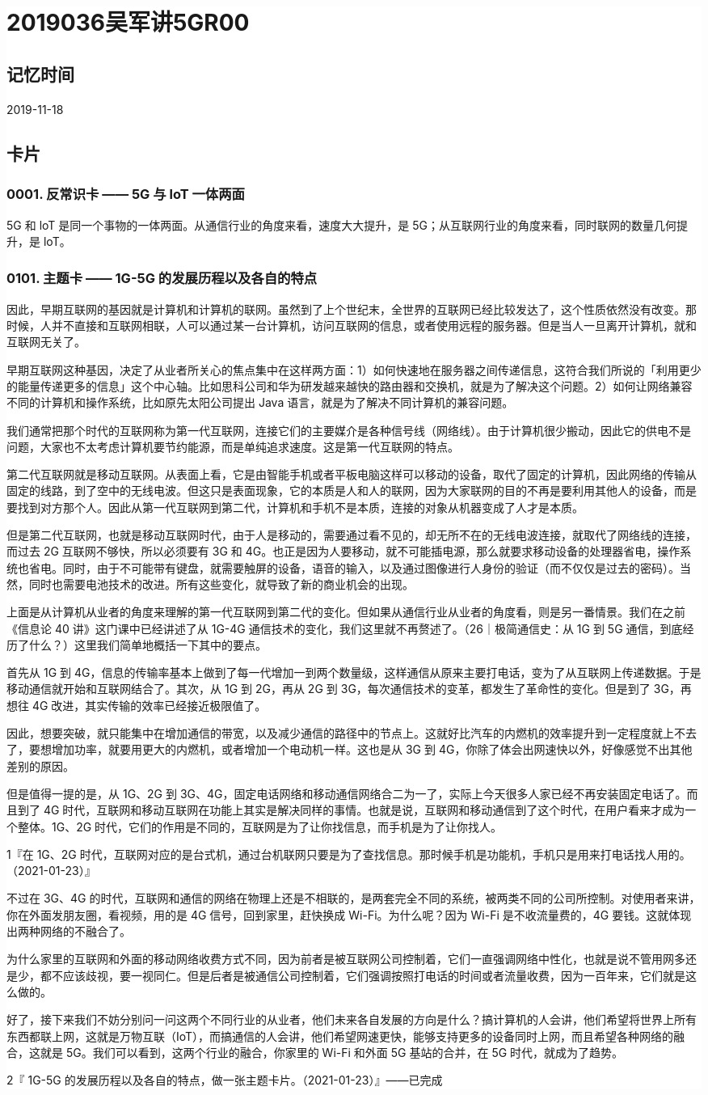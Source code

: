 # 2019036吴军讲5GR00

## 记忆时间

2019-11-18

## 卡片

### 0001. 反常识卡 —— 5G 与 loT 一体两面

5G 和 loT 是同一个事物的一体两面。从通信行业的角度来看，速度大大提升，是 5G；从互联网行业的角度来看，同时联网的数量几何提升，是 loT。

### 0101. 主题卡 —— 1G-5G 的发展历程以及各自的特点

因此，早期互联网的基因就是计算机和计算机的联网。虽然到了上个世纪末，全世界的互联网已经比较发达了，这个性质依然没有改变。那时候，人并不直接和互联网相联，人可以通过某一台计算机，访问互联网的信息，或者使用远程的服务器。但是当人一旦离开计算机，就和互联网无关了。

早期互联网这种基因，决定了从业者所关心的焦点集中在这样两方面：1）如何快速地在服务器之间传递信息，这符合我们所说的「利用更少的能量传递更多的信息」这个中心轴。比如思科公司和华为研发越来越快的路由器和交换机，就是为了解决这个问题。2）如何让网络兼容不同的计算机和操作系统，比如原先太阳公司提出 Java 语言，就是为了解决不同计算机的兼容问题。

我们通常把那个时代的互联网称为第一代互联网，连接它们的主要媒介是各种信号线（网络线）。由于计算机很少搬动，因此它的供电不是问题，大家也不太考虑计算机要节约能源，而是单纯追求速度。这是第一代互联网的特点。

第二代互联网就是移动互联网。从表面上看，它是由智能手机或者平板电脑这样可以移动的设备，取代了固定的计算机，因此网络的传输从固定的线路，到了空中的无线电波。但这只是表面现象，它的本质是人和人的联网，因为大家联网的目的不再是要利用其他人的设备，而是要找到对方那个人。因此从第一代互联网到第二代，计算机和手机不是本质，连接的对象从机器变成了人才是本质。

但是第二代互联网，也就是移动互联网时代，由于人是移动的，需要通过看不见的，却无所不在的无线电波连接，就取代了网络线的连接，而过去 2G 互联网不够快，所以必须要有 3G 和 4G。也正是因为人要移动，就不可能插电源，那么就要求移动设备的处理器省电，操作系统也省电。同时，由于不可能带有键盘，就需要触屏的设备，语音的输入，以及通过图像进行人身份的验证（而不仅仅是过去的密码）。当然，同时也需要电池技术的改进。所有这些变化，就导致了新的商业机会的出现。

上面是从计算机从业者的角度来理解的第一代互联网到第二代的变化。但如果从通信行业从业者的角度看，则是另一番情景。我们在之前《信息论 40 讲》这门课中已经讲述了从 1G-4G 通信技术的变化，我们这里就不再赘述了。（26｜极简通信史：从 1G 到 5G 通信，到底经历了什么？）这里我们简单地概括一下其中的要点。

首先从 1G 到 4G，信息的传输率基本上做到了每一代增加一到两个数量级，这样通信从原来主要打电话，变为了从互联网上传递数据。于是移动通信就开始和互联网结合了。其次，从 1G 到 2G，再从 2G 到 3G，每次通信技术的变革，都发生了革命性的变化。但是到了 3G，再想往 4G 改进，其实传输的效率已经接近极限值了。

因此，想要突破，就只能集中在增加通信的带宽，以及减少通信的路径中的节点上。这就好比汽车的内燃机的效率提升到一定程度就上不去了，要想增加功率，就要用更大的内燃机，或者增加一个电动机一样。这也是从 3G 到 4G，你除了体会出网速快以外，好像感觉不出其他差别的原因。

但是值得一提的是，从 1G、2G 到 3G、4G，固定电话网络和移动通信网络合二为一了，实际上今天很多人家已经不再安装固定电话了。而且到了 4G 时代，互联网和移动互联网在功能上其实是解决同样的事情。也就是说，互联网和移动通信到了这个时代，在用户看来才成为一个整体。1G、2G 时代，它们的作用是不同的，互联网是为了让你找信息，而手机是为了让你找人。

1『在 1G、2G 时代，互联网对应的是台式机，通过台机联网只要是为了查找信息。那时候手机是功能机，手机只是用来打电话找人用的。（2021-01-23）』

不过在 3G、4G 的时代，互联网和通信的网络在物理上还是不相联的，是两套完全不同的系统，被两类不同的公司所控制。对使用者来讲，你在外面发朋友圈，看视频，用的是 4G 信号，回到家里，赶快换成 Wi-Fi。为什么呢？因为 Wi-Fi 是不收流量费的，4G 要钱。这就体现出两种网络的不融合了。

为什么家里的互联网和外面的移动网络收费方式不同，因为前者是被互联网公司控制着，它们一直强调网络中性化，也就是说不管用网多还是少，都不应该歧视，要一视同仁。但是后者是被通信公司控制着，它们强调按照打电话的时间或者流量收费，因为一百年来，它们就是这么做的。

好了，接下来我们不妨分别问一问这两个不同行业的从业者，他们未来各自发展的方向是什么？搞计算机的人会讲，他们希望将世界上所有东西都联上网，这就是万物互联（IoT），而搞通信的人会讲，他们希望网速更快，能够支持更多的设备同时上网，而且希望各种网络的融合，这就是 5G。我们可以看到，这两个行业的融合，你家里的 Wi-Fi 和外面 5G 基站的合并，在 5G 时代，就成为了趋势。

2『 1G-5G 的发展历程以及各自的特点，做一张主题卡片。（2021-01-23）』——已完成
